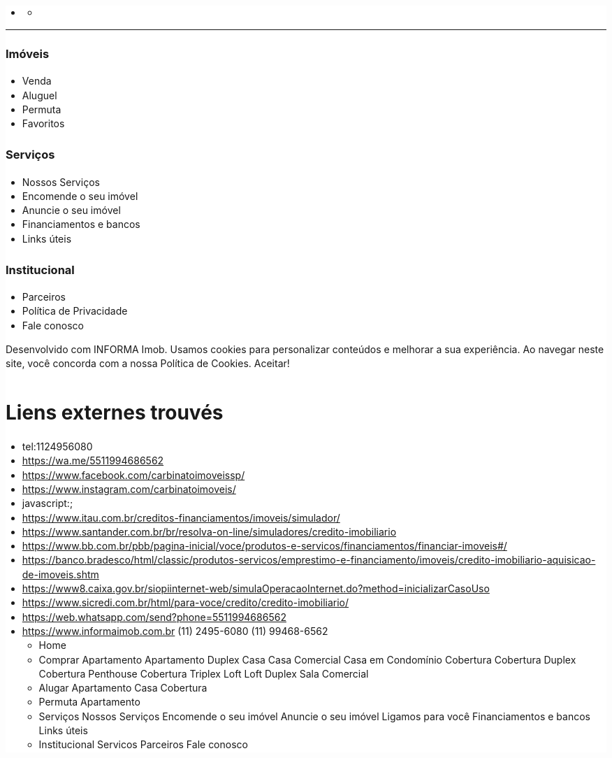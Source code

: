   *   * 

* * *
### Imóveis
  * Venda
  * Aluguel
  * Permuta
  * Favoritos


### Serviços
  * Nossos Serviços
  * Encomende o seu imóvel
  * Anuncie o seu imóvel
  * Financiamentos e bancos
  * Links úteis


### Institucional
  * Parceiros
  * Política de Privacidade
  * Fale conosco


Desenvolvido com INFORMA Imob.
Usamos cookies para personalizar conteúdos e melhorar a sua experiência. Ao navegar neste site, você concorda com a nossa Política de Cookies.
Aceitar!


# Liens externes trouvés
- tel:1124956080
- https://wa.me/5511994686562
- https://www.facebook.com/carbinatoimoveissp/
- https://www.instagram.com/carbinatoimoveis/
- javascript:;
- https://www.itau.com.br/creditos-financiamentos/imoveis/simulador/
- https://www.santander.com.br/br/resolva-on-line/simuladores/credito-imobiliario
- https://www.bb.com.br/pbb/pagina-inicial/voce/produtos-e-servicos/financiamentos/financiar-imoveis#/
- https://banco.bradesco/html/classic/produtos-servicos/emprestimo-e-financiamento/imoveis/credito-imobiliario-aquisicao-de-imoveis.shtm
- https://www8.caixa.gov.br/siopiinternet-web/simulaOperacaoInternet.do?method=inicializarCasoUso
- https://www.sicredi.com.br/html/para-voce/credito/credito-imobiliario/
- https://web.whatsapp.com/send?phone=5511994686562
- https://www.informaimob.com.br
(11) 2495-6080 (11) 99468-6562
  * Home
  * Comprar
Apartamento Apartamento Duplex Casa Casa Comercial Casa em Condomínio Cobertura Cobertura Duplex Cobertura Penthouse Cobertura Triplex Loft Loft Duplex Sala Comercial
  * Alugar
Apartamento Casa Cobertura
  * Permuta
Apartamento
  * Serviços
Nossos Serviços Encomende o seu imóvel Anuncie o seu imóvel Ligamos para você Financiamentos e bancos Links úteis
  * Institucional
Servicos Parceiros Fale conosco
